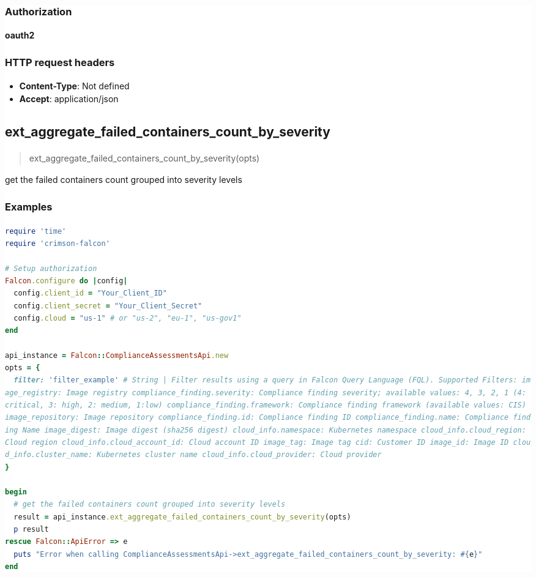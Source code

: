 ### Authorization

**oauth2**

### HTTP request headers

- **Content-Type**: Not defined
- **Accept**: application/json


## ext_aggregate_failed_containers_count_by_severity

> <DomainAggregateFailedAssetCountBySeverityResponse> ext_aggregate_failed_containers_count_by_severity(opts)

get the failed containers count grouped into severity levels

### Examples

```ruby
require 'time'
require 'crimson-falcon'

# Setup authorization
Falcon.configure do |config|
  config.client_id = "Your_Client_ID"
  config.client_secret = "Your_Client_Secret"
  config.cloud = "us-1" # or "us-2", "eu-1", "us-gov1"
end

api_instance = Falcon::ComplianceAssessmentsApi.new
opts = {
  filter: 'filter_example' # String | Filter results using a query in Falcon Query Language (FQL). Supported Filters: image_registry: Image registry compliance_finding.severity: Compliance finding severity; available values: 4, 3, 2, 1 (4: critical, 3: high, 2: medium, 1:low) compliance_finding.framework: Compliance finding framework (available values: CIS) image_repository: Image repository compliance_finding.id: Compliance finding ID compliance_finding.name: Compliance finding Name image_digest: Image digest (sha256 digest) cloud_info.namespace: Kubernetes namespace cloud_info.cloud_region: Cloud region cloud_info.cloud_account_id: Cloud account ID image_tag: Image tag cid: Customer ID image_id: Image ID cloud_info.cluster_name: Kubernetes cluster name cloud_info.cloud_provider: Cloud provider 
}

begin
  # get the failed containers count grouped into severity levels
  result = api_instance.ext_aggregate_failed_containers_count_by_severity(opts)
  p result
rescue Falcon::ApiError => e
  puts "Error when calling ComplianceAssessmentsApi->ext_aggregate_failed_containers_count_by_severity: #{e}"
end
```
